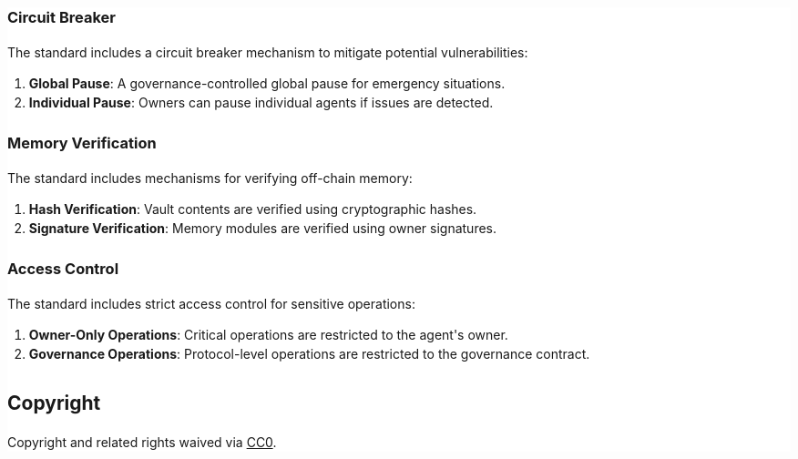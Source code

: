 ### Circuit Breaker

The standard includes a circuit breaker mechanism to mitigate potential vulnerabilities:

1. **Global Pause**: A governance-controlled global pause for emergency situations.
2. **Individual Pause**: Owners can pause individual agents if issues are detected.

### Memory Verification

The standard includes mechanisms for verifying off-chain memory:

1. **Hash Verification**: Vault contents are verified using cryptographic hashes.
2. **Signature Verification**: Memory modules are verified using owner signatures.

### Access Control

The standard includes strict access control for sensitive operations:

1. **Owner-Only Operations**: Critical operations are restricted to the agent's owner.
2. **Governance Operations**: Protocol-level operations are restricted to the governance contract.

## Copyright

Copyright and related rights waived via [CC0](https://creativecommons.org/publicdomain/zero/1.0/).
